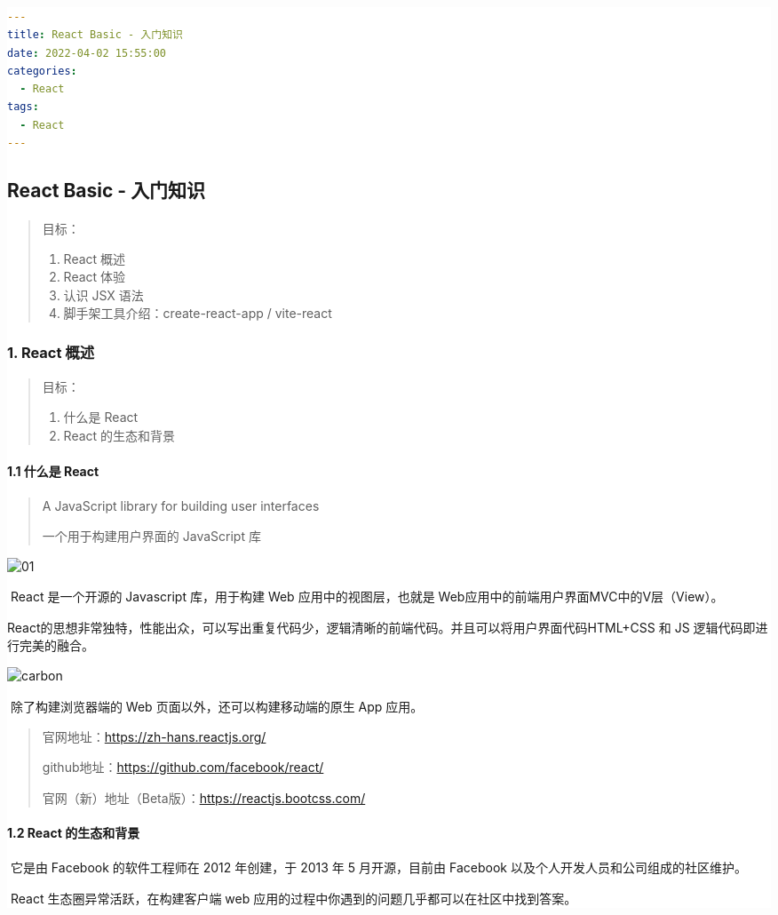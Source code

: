```yaml
---
title: React Basic - 入门知识
date: 2022-04-02 15:55:00
categories:
  - React
tags:
  - React
---
```


## React Basic - 入门知识

> 目标：
>
> 1. React 概述
> 2. React 体验
> 3. 认识 JSX 语法
> 4. 脚手架工具介绍：create-react-app / vite-react

### 1. React 概述

> 目标：
>
> 1. 什么是 React
> 2. React 的生态和背景

#### 1.1 什么是 React

> A JavaScript library for building user interfaces
>
> 一个用于构建用户界面的 JavaScript 库

![01](https://raw.githubusercontent.com/Sue-52/PicGo/main/images/01.jpeg)

​		React 是一个开源的 Javascript 库，用于构建 Web 应用中的视图层，也就是 Web应用中的前端用户界面MVC中的V层（View）。

​		React的思想非常独特，性能出众，可以写出重复代码少，逻辑清晰的前端代码。并且可以将用户界面代码HTML+CSS 和 JS 逻辑代码即进行完美的融合。

![carbon](https://raw.githubusercontent.com/Sue-52/PicGo/main/images/carbon.png)

​		除了构建浏览器端的 Web 页面以外，还可以构建移动端的原生 App 应用。

> 官网地址：https://zh-hans.reactjs.org/
>
> github地址：https://github.com/facebook/react/
>
> 官网（新）地址（Beta版）：https://reactjs.bootcss.com/

#### 1.2 React 的生态和背景

​		它是由 Facebook 的软件工程师在 2012 年创建，于 2013 年 5 月开源，目前由 Facebook 以及个人开发人员和公司组成的社区维护。

​		React 生态圈异常活跃，在构建客户端 web 应用的过程中你遇到的问题几乎都可以在社区中找到答案。
